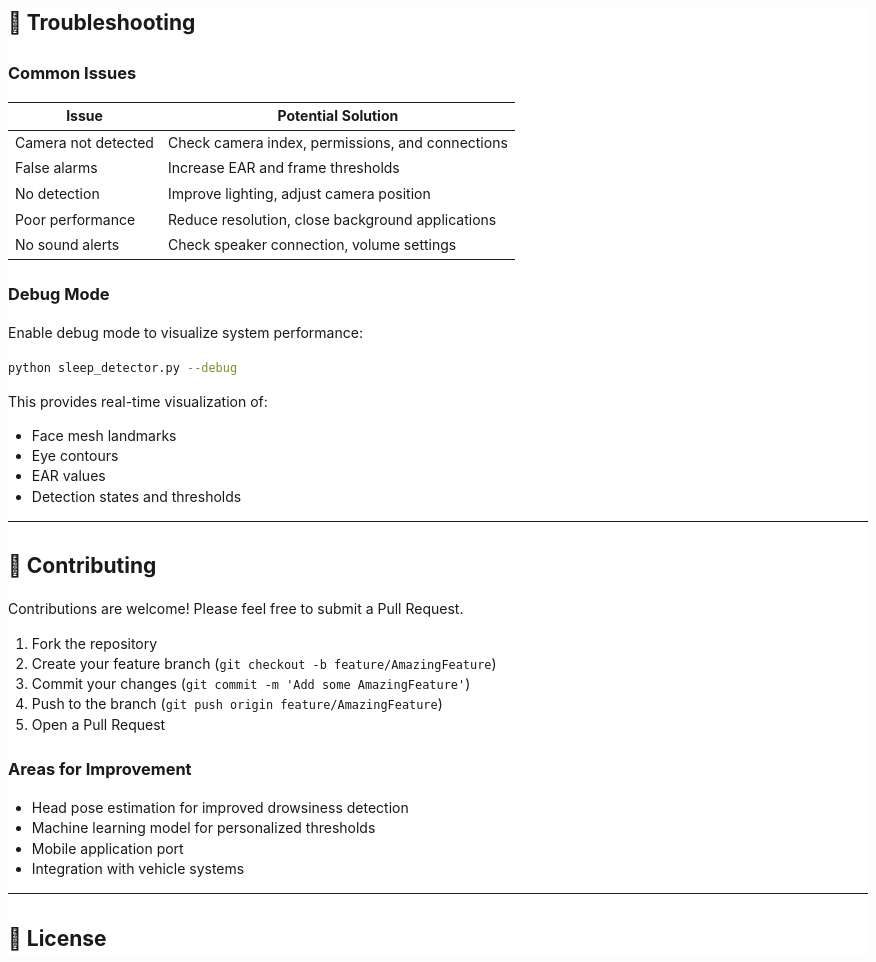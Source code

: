 
## 🔧 Troubleshooting

### Common Issues

| Issue                           | Potential Solution                                     |
|---------------------------------|--------------------------------------------------------|
| Camera not detected             | Check camera index, permissions, and connections       |
| False alarms                    | Increase EAR and frame thresholds                      |
| No detection                    | Improve lighting, adjust camera position               |
| Poor performance                | Reduce resolution, close background applications       |
| No sound alerts                 | Check speaker connection, volume settings              |

### Debug Mode

Enable debug mode to visualize system performance:

```bash
python sleep_detector.py --debug
```

This provides real-time visualization of:
- Face mesh landmarks
- Eye contours
- EAR values
- Detection states and thresholds

---

## 🤝 Contributing

Contributions are welcome! Please feel free to submit a Pull Request.

1. Fork the repository
2. Create your feature branch (`git checkout -b feature/AmazingFeature`)
3. Commit your changes (`git commit -m 'Add some AmazingFeature'`)
4. Push to the branch (`git push origin feature/AmazingFeature`)
5. Open a Pull Request

### Areas for Improvement

- Head pose estimation for improved drowsiness detection
- Machine learning model for personalized thresholds
- Mobile application port
- Integration with vehicle systems

---

## 📄 License
